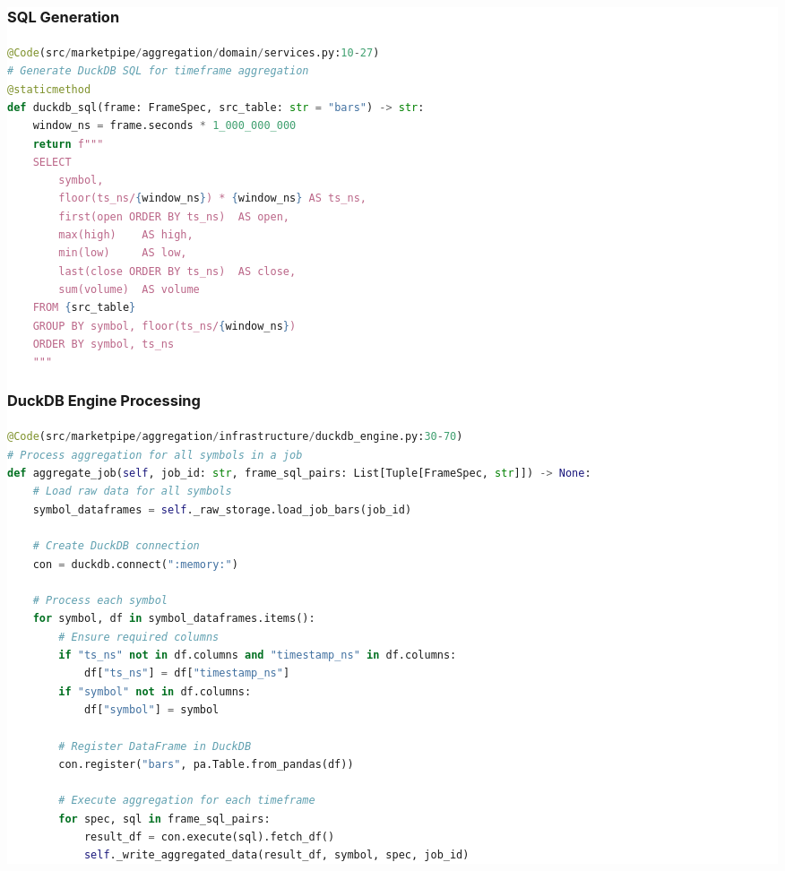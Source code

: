 ```python
```

### SQL Generation
```python
@Code(src/marketpipe/aggregation/domain/services.py:10-27)
# Generate DuckDB SQL for timeframe aggregation
@staticmethod
def duckdb_sql(frame: FrameSpec, src_table: str = "bars") -> str:
    window_ns = frame.seconds * 1_000_000_000
    return f"""
    SELECT
        symbol,
        floor(ts_ns/{window_ns}) * {window_ns} AS ts_ns,
        first(open ORDER BY ts_ns)  AS open,
        max(high)    AS high,
        min(low)     AS low,
        last(close ORDER BY ts_ns)  AS close,
        sum(volume)  AS volume
    FROM {src_table}
    GROUP BY symbol, floor(ts_ns/{window_ns})
    ORDER BY symbol, ts_ns
    """
```

### DuckDB Engine Processing
```python
@Code(src/marketpipe/aggregation/infrastructure/duckdb_engine.py:30-70)
# Process aggregation for all symbols in a job
def aggregate_job(self, job_id: str, frame_sql_pairs: List[Tuple[FrameSpec, str]]) -> None:
    # Load raw data for all symbols
    symbol_dataframes = self._raw_storage.load_job_bars(job_id)
    
    # Create DuckDB connection
    con = duckdb.connect(":memory:")
    
    # Process each symbol
    for symbol, df in symbol_dataframes.items():
        # Ensure required columns
        if "ts_ns" not in df.columns and "timestamp_ns" in df.columns:
            df["ts_ns"] = df["timestamp_ns"]
        if "symbol" not in df.columns:
            df["symbol"] = symbol
        
        # Register DataFrame in DuckDB
        con.register("bars", pa.Table.from_pandas(df))
        
        # Execute aggregation for each timeframe
        for spec, sql in frame_sql_pairs:
            result_df = con.execute(sql).fetch_df()
            self._write_aggregated_data(result_df, symbol, spec, job_id)
```
